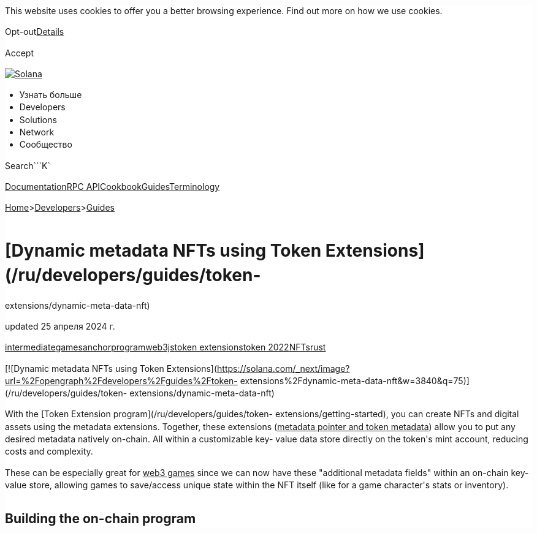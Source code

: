 This website uses cookies to offer you a better browsing experience. Find out
more on how we use cookies.

Opt-out[Details](/ru/privacy-policy#collection-of-information)

Accept

[![Solana](/_next/static/media/logotype-dark.f79d530d.svg)](/ru)

  * Узнать больше
  * Developers
  * Solutions
  * Network
  * Сообщество

Search```K`

[Documentation](/ru/docs)[RPC
API](/ru/docs/rpc)[Cookbook](/ru/developers/cookbook)[Guides](/ru/developers/guides)[Terminology](/ru/docs/terminology)

[Home](/ru)>[Developers](/ru/developers)>[Guides](/ru/developers/guides)

# [Dynamic metadata NFTs using Token Extensions](/ru/developers/guides/token-
extensions/dynamic-meta-data-nft)

updated 25 апреля 2024 г.

[intermediate](/ru/developers/guides?difficulty=intermediate)[games](/ru/developers/guides?tags=games)[anchor](/ru/developers/guides?tags=anchor)[program](/ru/developers/guides?tags=program)[web3js](/ru/developers/guides?tags=web3js)[token
extensions](/ru/developers/guides?tags=token%20extensions)[token
2022](/ru/developers/guides?tags=token%202022)[NFTs](/ru/developers/guides?tags=NFTs)[rust](/ru/developers/guides?tags=rust)

[![Dynamic metadata NFTs using Token
Extensions](https://solana.com/_next/image?url=%2Fopengraph%2Fdevelopers%2Fguides%2Ftoken-
extensions%2Fdynamic-meta-data-nft&w=3840&q=75)](/ru/developers/guides/token-
extensions/dynamic-meta-data-nft)

With the [Token Extension program](/ru/developers/guides/token-
extensions/getting-started), you can create NFTs and digital assets using the
metadata extensions. Together, these extensions ([metadata pointer and token
metadata](/ru/developers/guides/token-extensions/metadata-pointer)) allow you
to put any desired metadata natively on-chain. All within a customizable key-
value data store directly on the token's mint account, reducing costs and
complexity.

These can be especially great for [web3 games](/ru/solutions/games-tooling)
since we can now have these "additional metadata fields" within an on-chain
key-value store, allowing games to save/access unique state within the NFT
itself (like for a game character's stats or inventory).

## Building the on-chain program #
